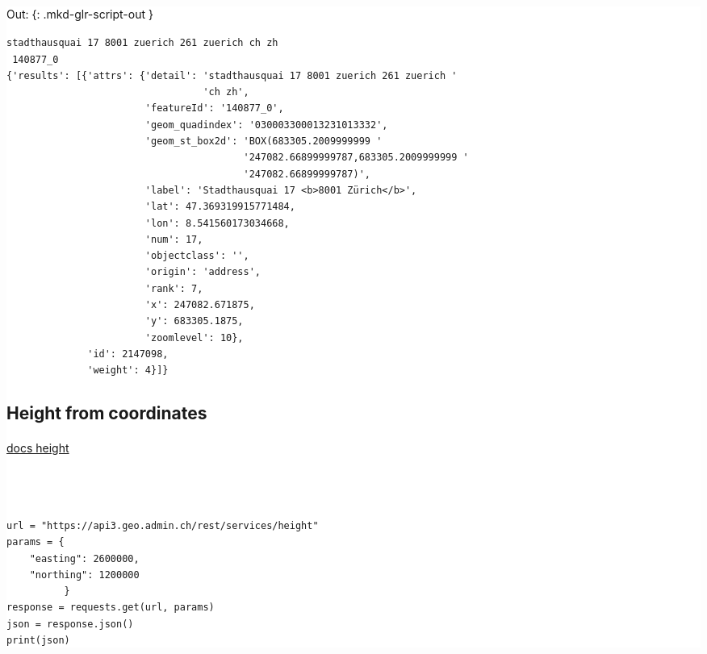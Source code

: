 ```{.python }
```




Out:
{: .mkd-glr-script-out }

```{.shell .mkd-glr-script-out-disp }
stadthausquai 17 8001 zuerich 261 zuerich ch zh 
 140877_0
{'results': [{'attrs': {'detail': 'stadthausquai 17 8001 zuerich 261 zuerich '
                                  'ch zh',
                        'featureId': '140877_0',
                        'geom_quadindex': '030003300013231013332',
                        'geom_st_box2d': 'BOX(683305.2009999999 '
                                         '247082.66899999787,683305.2009999999 '
                                         '247082.66899999787)',
                        'label': 'Stadthausquai 17 <b>8001 Zürich</b>',
                        'lat': 47.369319915771484,
                        'lon': 8.541560173034668,
                        'num': 17,
                        'objectclass': '',
                        'origin': 'address',
                        'rank': 7,
                        'x': 247082.671875,
                        'y': 683305.1875,
                        'zoomlevel': 10},
              'id': 2147098,
              'weight': 4}]}

```







## Height from coordinates

[docs height](https://api3.geo.admin.ch/rest/services/height)





```{.python }



url = "https://api3.geo.admin.ch/rest/services/height"
params = {
    "easting": 2600000,
    "northing": 1200000
          }
response = requests.get(url, params)
json = response.json()
print(json)

```
